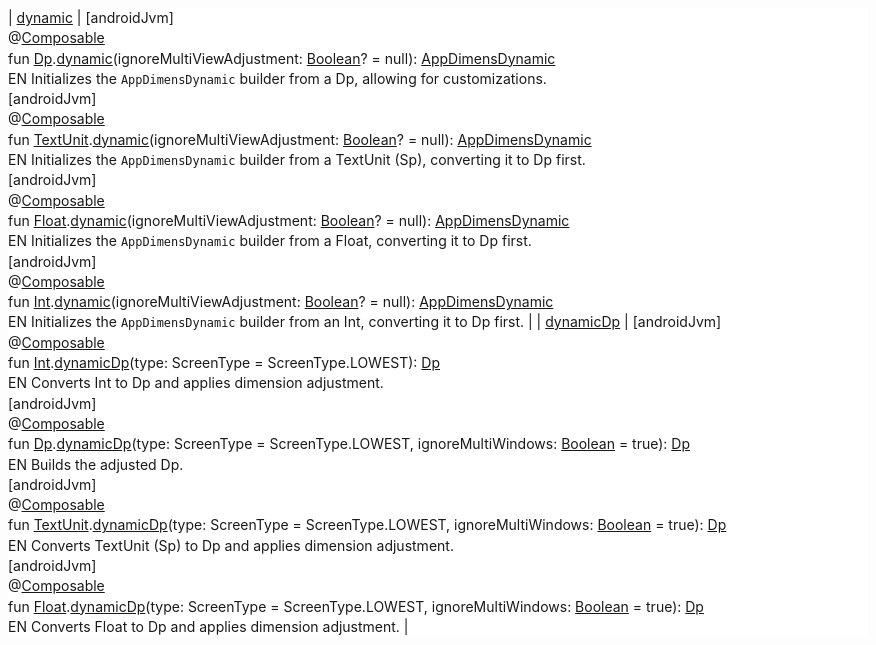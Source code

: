 | [dynamic](dynamic.md) | [androidJvm]<br>@[Composable](https://developer.android.com/reference/kotlin/androidx/compose/runtime/Composable.html)<br>fun [Dp](https://developer.android.com/reference/kotlin/androidx/compose/ui/unit/Dp.html).[dynamic](dynamic.md)(ignoreMultiViewAdjustment: [Boolean](https://kotlinlang.org/api/core/kotlin-stdlib/kotlin/-boolean/index.html)? = null): [AppDimensDynamic](../-app-dimens-dynamic/README.md)<br>EN Initializes the `AppDimensDynamic` builder from a Dp, allowing for customizations.<br>[androidJvm]<br>@[Composable](https://developer.android.com/reference/kotlin/androidx/compose/runtime/Composable.html)<br>fun [TextUnit](https://developer.android.com/reference/kotlin/androidx/compose/ui/unit/TextUnit.html).[dynamic](dynamic.md)(ignoreMultiViewAdjustment: [Boolean](https://kotlinlang.org/api/core/kotlin-stdlib/kotlin/-boolean/index.html)? = null): [AppDimensDynamic](../-app-dimens-dynamic/README.md)<br>EN Initializes the `AppDimensDynamic` builder from a TextUnit (Sp), converting it to Dp first.<br>[androidJvm]<br>@[Composable](https://developer.android.com/reference/kotlin/androidx/compose/runtime/Composable.html)<br>fun [Float](https://kotlinlang.org/api/core/kotlin-stdlib/kotlin/-float/index.html).[dynamic](dynamic.md)(ignoreMultiViewAdjustment: [Boolean](https://kotlinlang.org/api/core/kotlin-stdlib/kotlin/-boolean/index.html)? = null): [AppDimensDynamic](../-app-dimens-dynamic/README.md)<br>EN Initializes the `AppDimensDynamic` builder from a Float, converting it to Dp first.<br>[androidJvm]<br>@[Composable](https://developer.android.com/reference/kotlin/androidx/compose/runtime/Composable.html)<br>fun [Int](https://kotlinlang.org/api/core/kotlin-stdlib/kotlin/-int/index.html).[dynamic](dynamic.md)(ignoreMultiViewAdjustment: [Boolean](https://kotlinlang.org/api/core/kotlin-stdlib/kotlin/-boolean/index.html)? = null): [AppDimensDynamic](../-app-dimens-dynamic/README.md)<br>EN Initializes the `AppDimensDynamic` builder from an Int, converting it to Dp first. |
| [dynamicDp](dynamic-dp.md) | [androidJvm]<br>@[Composable](https://developer.android.com/reference/kotlin/androidx/compose/runtime/Composable.html)<br>fun [Int](https://kotlinlang.org/api/core/kotlin-stdlib/kotlin/-int/index.html).[dynamicDp](dynamic-dp.md)(type: ScreenType = ScreenType.LOWEST): [Dp](https://developer.android.com/reference/kotlin/androidx/compose/ui/unit/Dp.html)<br>EN Converts Int to Dp and applies dimension adjustment.<br>[androidJvm]<br>@[Composable](https://developer.android.com/reference/kotlin/androidx/compose/runtime/Composable.html)<br>fun [Dp](https://developer.android.com/reference/kotlin/androidx/compose/ui/unit/Dp.html).[dynamicDp](dynamic-dp.md)(type: ScreenType = ScreenType.LOWEST, ignoreMultiWindows: [Boolean](https://kotlinlang.org/api/core/kotlin-stdlib/kotlin/-boolean/index.html) = true): [Dp](https://developer.android.com/reference/kotlin/androidx/compose/ui/unit/Dp.html)<br>EN Builds the adjusted Dp.<br>[androidJvm]<br>@[Composable](https://developer.android.com/reference/kotlin/androidx/compose/runtime/Composable.html)<br>fun [TextUnit](https://developer.android.com/reference/kotlin/androidx/compose/ui/unit/TextUnit.html).[dynamicDp](dynamic-dp.md)(type: ScreenType = ScreenType.LOWEST, ignoreMultiWindows: [Boolean](https://kotlinlang.org/api/core/kotlin-stdlib/kotlin/-boolean/index.html) = true): [Dp](https://developer.android.com/reference/kotlin/androidx/compose/ui/unit/Dp.html)<br>EN Converts TextUnit (Sp) to Dp and applies dimension adjustment.<br>[androidJvm]<br>@[Composable](https://developer.android.com/reference/kotlin/androidx/compose/runtime/Composable.html)<br>fun [Float](https://kotlinlang.org/api/core/kotlin-stdlib/kotlin/-float/index.html).[dynamicDp](dynamic-dp.md)(type: ScreenType = ScreenType.LOWEST, ignoreMultiWindows: [Boolean](https://kotlinlang.org/api/core/kotlin-stdlib/kotlin/-boolean/index.html) = true): [Dp](https://developer.android.com/reference/kotlin/androidx/compose/ui/unit/Dp.html)<br>EN Converts Float to Dp and applies dimension adjustment. |